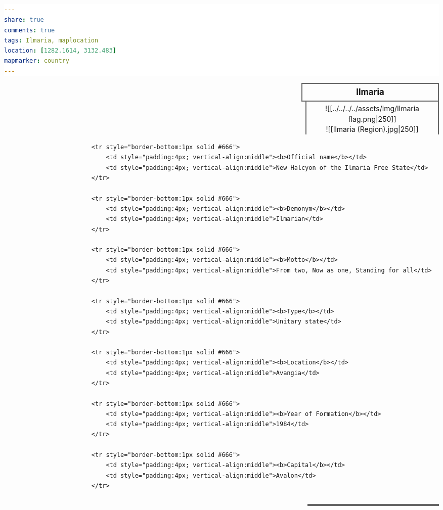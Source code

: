 ```yaml
---  
share: true  
comments: true  
tags: Ilmaria, maplocation  
location: [1282.1614, 3132.483]  
mapmarker: country  
---  
```

  
<div>  
  <span style="float:right; width:260px; margin-left:14px; border:2px solid #666; line-height:1.5; font-size:larger; font-weight:bold; text-align:center; padding:4px">Ilmaria</span>  
  </div>  
  
  <span style="float:right; clear:right; width:260px; margin-left:14px; border-left:2px solid #666; border-right:2px solid #666; border-collapse:collapse; text-align:center; padding-top:4px">![[../../../../assets/img/Ilmaria flag.png|250]]<br>![[Ilmaria (Region).jpg|250]]</span>  
  
  <div class="" style="float:right; clear:right">  
    <table class="" style="float:right; clear:right; width:260px; margin-left:14px; margin-bottom:7px; border:2px solid #666; border-collapse:collapse; line-height:1.5; font-size:small">  
		  
		<tr style="border-bottom:1px solid #666">  
			<td style="padding:4px; vertical-align:middle"><b>Official name</b></td>  
			<td style="padding:4px; vertical-align:middle">New Halcyon of the Ilmaria Free State</td>  
		</tr>  
		  
		<tr style="border-bottom:1px solid #666">  
			<td style="padding:4px; vertical-align:middle"><b>Demonym</b></td>  
			<td style="padding:4px; vertical-align:middle">Ilmarian</td>  
		</tr>  
	  
		<tr style="border-bottom:1px solid #666">  
			<td style="padding:4px; vertical-align:middle"><b>Motto</b></td>  
			<td style="padding:4px; vertical-align:middle">From two, Now as one, Standing for all</td>  
		</tr>  
	  
		<tr style="border-bottom:1px solid #666">  
			<td style="padding:4px; vertical-align:middle"><b>Type</b></td>  
			<td style="padding:4px; vertical-align:middle">Unitary state</td>  
		</tr>  
	  
		<tr style="border-bottom:1px solid #666">  
			<td style="padding:4px; vertical-align:middle"><b>Location</b></td>  
			<td style="padding:4px; vertical-align:middle">Avangia</td>  
		</tr>  
	  
		<tr style="border-bottom:1px solid #666">  
			<td style="padding:4px; vertical-align:middle"><b>Year of Formation</b></td>  
			<td style="padding:4px; vertical-align:middle">1984</td>  
		</tr>  
	  
		<tr style="border-bottom:1px solid #666">  
			<td style="padding:4px; vertical-align:middle"><b>Capital</b></td>  
			<td style="padding:4px; vertical-align:middle">Avalon</td>  
		</tr>  
		  